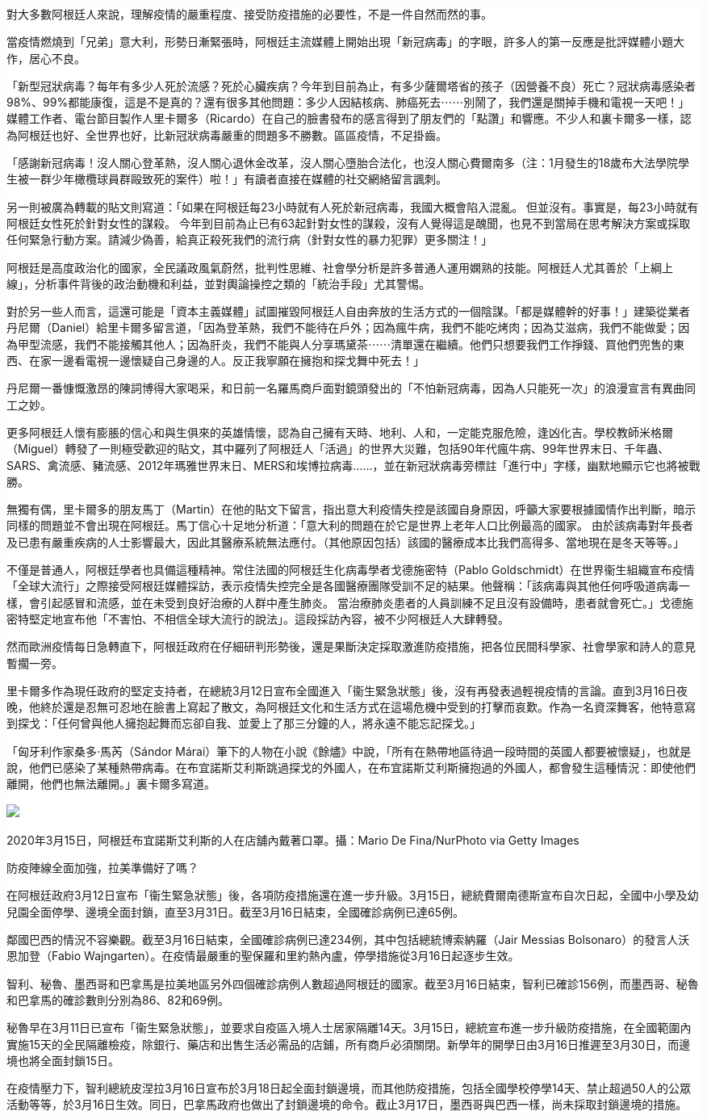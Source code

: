對大多數阿根廷人來說，理解疫情的嚴重程度、接受防疫措施的必要性，不是一件自然而然的事。

當疫情燃燒到「兄弟」意大利，形勢日漸緊張時，阿根廷主流媒體上開始出現「新冠病毒」的字眼，許多人的第一反應是批評媒體小題大作，居心不良。

「新型冠狀病毒？每年有多少人死於流感？死於心臟疾病？今年到目前為止，有多少薩爾塔省的孩子（因營養不良）死亡？冠狀病毒感染者98%、99%都能康復，這是不是真的？還有很多其他問題：多少人因結核病、肺癌死去⋯⋯別鬧了，我們還是關掉手機和電視一天吧！」媒體工作者、電台節目製作人里卡爾多（Ricardo）在自己的臉書發布的感言得到了朋友們的「點讚」和響應。不少人和裏卡爾多一樣，認為阿根廷也好、全世界也好，比新冠狀病毒嚴重的問題多不勝數。區區疫情，不足掛齒。

「感謝新冠病毒！沒人關心登革熱，沒人關心退休金改革，沒人關心墮胎合法化，也沒人關心費爾南多（注：1月發生的18歲布大法學院學生被一群少年橄欖球員群毆致死的案件）啦！」有讀者直接在媒體的社交網絡留言諷刺。

另一則被廣為轉載的貼文則寫道：「如果在阿根廷每23小時就有人死於新冠病毒，我國大概會陷入混亂。 但並沒有。事實是，每23小時就有阿根廷女性死於針對女性的謀殺。 今年到目前為止已有63起針對女性的謀殺，沒有人覺得這是醜聞，也見不到當局在思考解決方案或採取任何緊急行動方案。請減少偽善，給真正殺死我們的流行病（針對女性的暴力犯罪）更多關注！」

阿根廷是高度政治化的國家，全民議政風氣蔚然，批判性思維、社會學分析是許多普通人運用嫻熟的技能。阿根廷人尤其善於「上綱上線」，分析事件背後的政治動機和利益，並對輿論操控之類的「統治手段」尤其警惕。

對於另一些人而言，這還可能是「資本主義媒體」試圖摧毀阿根廷人自由奔放的生活方式的一個陰謀。「都是媒體幹的好事！」建築從業者丹尼爾（Daniel）給里卡爾多留言道，「因為登革熱，我們不能待在戶外；因為瘋牛病，我們不能吃烤肉；因為艾滋病，我們不能做愛；因為甲型流感，我們不能接觸其他人；因為肝炎，我們不能與人分享瑪黛茶⋯⋯清單還在繼續。他們只想要我們工作掙錢、買他們兜售的東西、在家一邊看電視一邊懷疑自己身邊的人。反正我寧願在擁抱和探戈舞中死去！」

丹尼爾一番慷慨激昂的陳詞博得大家喝采，和日前一名羅馬商戶面對鏡頭發出的「不怕新冠病毒，因為人只能死一次」的浪漫宣言有異曲同工之妙。

更多阿根廷人懷有膨脹的信心和與生俱來的英雄情懷，認為自己擁有天時、地利、人和，一定能克服危險，逢凶化吉。學校教師米格爾（Miguel）轉發了一則極受歡迎的貼文，其中羅列了阿根廷人「活過」的世界大災難，包括90年代瘋牛病、99年世界末日、千年蟲、SARS、禽流感、豬流感、2012年瑪雅世界末日、MERS和埃博拉病毒……，並在新冠狀病毒旁標註「進行中」字樣，幽默地顯示它也將被戰勝。

無獨有偶，里卡爾多的朋友馬丁（Martin）在他的貼文下留言，指出意大利疫情失控是該國自身原因，呼籲大家要根據國情作出判斷，暗示同樣的問題並不會出現在阿根廷。馬丁信心十足地分析道：「意大利的問題在於它是世界上老年人口比例最高的國家。 由於該病毒對年長者及已患有嚴重疾病的人士影響最大，因此其醫療系統無法應付。（其他原因包括）該國的醫療成本比我們高得多、當地現在是冬天等等。」

不僅是普通人，阿根廷學者也具備這種精神。常住法國的阿根廷生化病毒學者戈德施密特（Pablo Goldschmidt）在世界衞生組織宣布疫情「全球大流行」之際接受阿根廷媒體採訪，表示疫情失控完全是各國醫療團隊受訓不足的結果。他聲稱：「該病毒與其他任何呼吸道病毒一樣，會引起感冒和流感，並在未受到良好治療的人群中產生肺炎。 當治療肺炎患者的人員訓練不足且沒有設備時，患者就會死亡。」戈德施密特堅定地宣布他「不害怕、不相信全球大流行的說法」。這段採訪內容，被不少阿根廷人大肆轉發。

然而歐洲疫情每日急轉直下，阿根廷政府在仔細研判形勢後，還是果斷決定採取激進防疫措施，把各位民間科學家、社會學家和詩人的意見暫擱一旁。

里卡爾多作為現任政府的堅定支持者，在總統3月12日宣布全國進入「衞生緊急狀態」後，沒有再發表過輕視疫情的言論。直到3月16日夜晚，他終於還是忍無可忍地在臉書上寫起了散文，為阿根廷文化和生活方式在這場危機中受到的打擊而哀歎。作為一名資深舞客，他特意寫到探戈：「任何曾與他人擁抱起舞而忘卻自我、並愛上了那三分鐘的人，將永遠不能忘記探戈。」

「匈牙利作家桑多·馬芮（Sándor Márai）筆下的人物在小說《餘燼》中說，「所有在熱帶地區待過一段時間的英國人都要被懷疑」，也就是說，他們已感染了某種熱帶病毒。在布宜諾斯艾利斯跳過探戈的外國人，在布宜諾斯艾利斯擁抱過的外國人，都會發生這種情況：即使他們離開，他們也無法離開。」裏卡爾多寫道。

![](https://images.weserv.nl/?url=https%3A//d32kak7w9u5ewj.cloudfront.net/media/image/2020/03/ed09434cc9a84ae2bf4c4967e4eb0528.jpg%3FimageView2/1/w/1080/h/720/format/jpg)

2020年3月15日，阿根廷布宜諾斯艾利斯的人在店舖內戴著口罩。攝：Mario De Fina/NurPhoto via Getty Images

防疫陣線全面加強，拉美準備好了嗎？

在阿根廷政府3月12日宣布「衞生緊急狀態」後，各項防疫措施還在進一步升級。3月15日，總統費爾南德斯宣布自次日起，全國中小學及幼兒園全面停學、邊境全面封鎖，直至3月31日。截至3月16日結束，全國確診病例已達65例。

鄰國巴西的情況不容樂觀。截至3月16日結束，全國確診病例已達234例，其中包括總統博索納羅（Jair Messias Bolsonaro）的發言人沃恩加登（Fabio Wajngarten）。在疫情最嚴重的聖保羅和里約熱內盧，停學措施從3月16日起逐步生效。

智利、秘魯、墨西哥和巴拿馬是拉美地區另外四個確診病例人數超過阿根廷的國家。截至3月16日結束，智利已確診156例，而墨西哥、秘魯和巴拿馬的確診數則分別為86、82和69例。

秘魯早在3月11日已宣布「衞生緊急狀態」，並要求自疫區入境人士居家隔離14天。3月15日，總統宣布進一步升級防疫措施，在全國範圍內實施15天的全民隔離檢疫，除銀行、藥店和出售生活必需品的店鋪，所有商戶必須關閉。新學年的開學日由3月16日推遲至3月30日，而邊境也將全面封鎖15日。

在疫情壓力下，智利總統皮涅拉3月16日宣布於3月18日起全面封鎖邊境，而其他防疫措施，包括全國學校停學14天、禁止超過50人的公眾活動等等，於3月16日生效。同日，巴拿馬政府也做出了封鎖邊境的命令。截止3月17日，墨西哥與巴西一樣，尚未採取封鎖邊境的措施。
